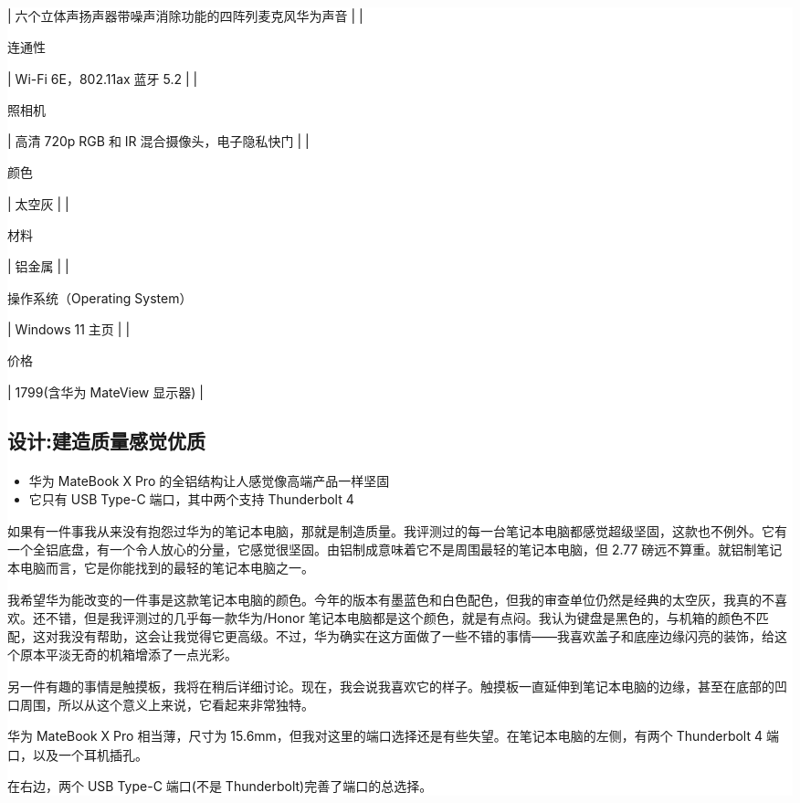  | 六个立体声扬声器带噪声消除功能的四阵列麦克风华为声音 |
| 

连通性

 | Wi-Fi 6E，802.11ax 蓝牙 5.2 |
| 

照相机

 | 高清 720p RGB 和 IR 混合摄像头，电子隐私快门 |
| 

颜色

 | 太空灰 |
| 

材料

 | 铝金属 |
| 

操作系统（Operating System）

 | Windows 11 主页 |
| 

价格

 | 1799(含华为 MateView 显示器) |

## 设计:建造质量感觉优质

*   华为 MateBook X Pro 的全铝结构让人感觉像高端产品一样坚固
*   它只有 USB Type-C 端口，其中两个支持 Thunderbolt 4

如果有一件事我从来没有抱怨过华为的笔记本电脑，那就是制造质量。我评测过的每一台笔记本电脑都感觉超级坚固，这款也不例外。它有一个全铝底盘，有一个令人放心的分量，它感觉很坚固。由铝制成意味着它不是周围最轻的笔记本电脑，但 2.77 磅远不算重。就铝制笔记本电脑而言，它是你能找到的最轻的笔记本电脑之一。

我希望华为能改变的一件事是这款笔记本电脑的颜色。今年的版本有墨蓝色和白色配色，但我的审查单位仍然是经典的太空灰，我真的不喜欢。还不错，但是我评测过的几乎每一款华为/Honor 笔记本电脑都是这个颜色，就是有点闷。我认为键盘是黑色的，与机箱的颜色不匹配，这对我没有帮助，这会让我觉得它更高级。不过，华为确实在这方面做了一些不错的事情——我喜欢盖子和底座边缘闪亮的装饰，给这个原本平淡无奇的机箱增添了一点光彩。

另一件有趣的事情是触摸板，我将在稍后详细讨论。现在，我会说我喜欢它的样子。触摸板一直延伸到笔记本电脑的边缘，甚至在底部的凹口周围，所以从这个意义上来说，它看起来非常独特。

华为 MateBook X Pro 相当薄，尺寸为 15.6mm，但我对这里的端口选择还是有些失望。在笔记本电脑的左侧，有两个 Thunderbolt 4 端口，以及一个耳机插孔。

在右边，两个 USB Type-C 端口(不是 Thunderbolt)完善了端口的总选择。
